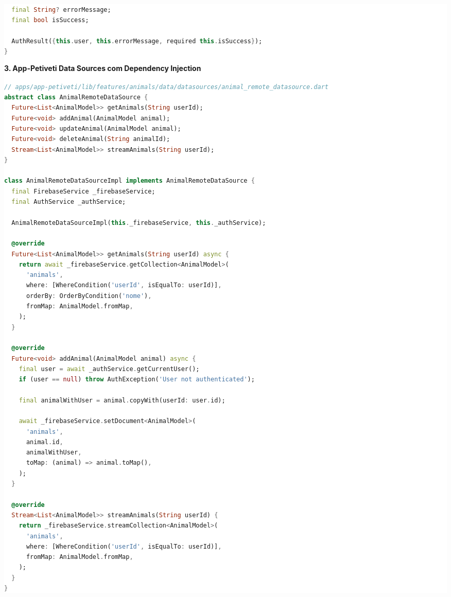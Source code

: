 ```dart
  final String? errorMessage;
  final bool isSuccess;
  
  AuthResult({this.user, this.errorMessage, required this.isSuccess});
}
```

**3. App-Petiveti Data Sources com Dependency Injection**
```dart
// apps/app-petiveti/lib/features/animals/data/datasources/animal_remote_datasource.dart
abstract class AnimalRemoteDataSource {
  Future<List<AnimalModel>> getAnimals(String userId);
  Future<void> addAnimal(AnimalModel animal);
  Future<void> updateAnimal(AnimalModel animal);
  Future<void> deleteAnimal(String animalId);
  Stream<List<AnimalModel>> streamAnimals(String userId);
}

class AnimalRemoteDataSourceImpl implements AnimalRemoteDataSource {
  final FirebaseService _firebaseService;
  final AuthService _authService;
  
  AnimalRemoteDataSourceImpl(this._firebaseService, this._authService);
  
  @override
  Future<List<AnimalModel>> getAnimals(String userId) async {
    return await _firebaseService.getCollection<AnimalModel>(
      'animals',
      where: [WhereCondition('userId', isEqualTo: userId)],
      orderBy: OrderByCondition('nome'),
      fromMap: AnimalModel.fromMap,
    );
  }
  
  @override
  Future<void> addAnimal(AnimalModel animal) async {
    final user = await _authService.getCurrentUser();
    if (user == null) throw AuthException('User not authenticated');
    
    final animalWithUser = animal.copyWith(userId: user.id);
    
    await _firebaseService.setDocument<AnimalModel>(
      'animals',
      animal.id,
      animalWithUser,
      toMap: (animal) => animal.toMap(),
    );
  }
  
  @override
  Stream<List<AnimalModel>> streamAnimals(String userId) {
    return _firebaseService.streamCollection<AnimalModel>(
      'animals',
      where: [WhereCondition('userId', isEqualTo: userId)],
      fromMap: AnimalModel.fromMap,
    );
  }
}
```
